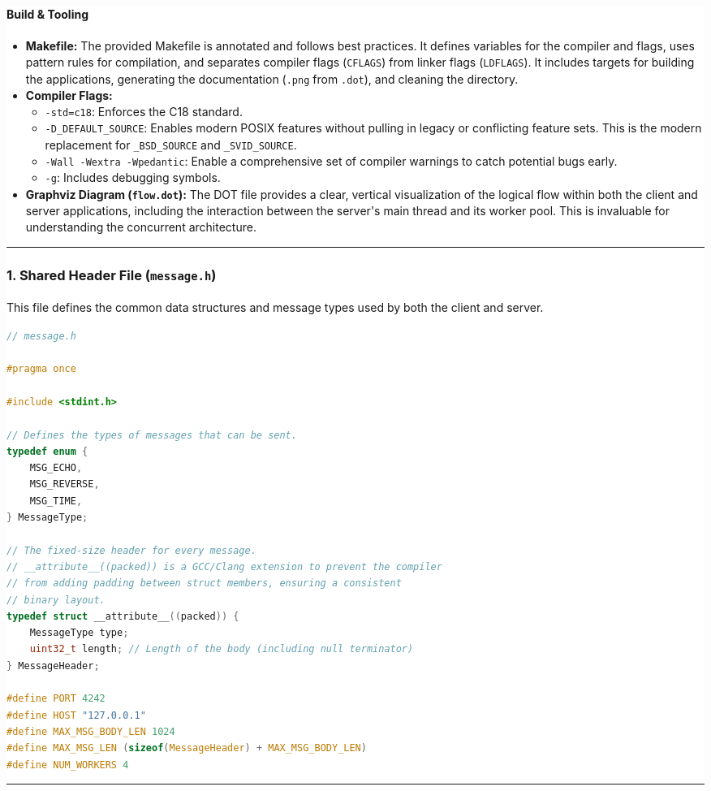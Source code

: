 #### Build & Tooling

*   **Makefile:** The provided Makefile is annotated and follows best practices. It defines variables for the compiler and flags, uses pattern rules for compilation, and separates compiler flags (`CFLAGS`) from linker flags (`LDFLAGS`). It includes targets for building the applications, generating the documentation (`.png` from `.dot`), and cleaning the directory.
*   **Compiler Flags:**
    *   `-std=c18`: Enforces the C18 standard.
    *   `-D_DEFAULT_SOURCE`: Enables modern POSIX features without pulling in legacy or conflicting feature sets. This is the modern replacement for `_BSD_SOURCE` and `_SVID_SOURCE`.
    *   `-Wall -Wextra -Wpedantic`: Enable a comprehensive set of compiler warnings to catch potential bugs early.
    *   `-g`: Includes debugging symbols.
*   **Graphviz Diagram (`flow.dot`):** The DOT file provides a clear, vertical visualization of the logical flow within both the client and server applications, including the interaction between the server's main thread and its worker pool. This is invaluable for understanding the concurrent architecture.

---

### 1. Shared Header File (`message.h`)

This file defines the common data structures and message types used by both the client and server.

```c
// message.h

#pragma once

#include <stdint.h>

// Defines the types of messages that can be sent.
typedef enum {
    MSG_ECHO,
    MSG_REVERSE,
    MSG_TIME,
} MessageType;

// The fixed-size header for every message.
// __attribute__((packed)) is a GCC/Clang extension to prevent the compiler
// from adding padding between struct members, ensuring a consistent
// binary layout.
typedef struct __attribute__((packed)) {
    MessageType type;
    uint32_t length; // Length of the body (including null terminator)
} MessageHeader;

#define PORT 4242
#define HOST "127.0.0.1"
#define MAX_MSG_BODY_LEN 1024
#define MAX_MSG_LEN (sizeof(MessageHeader) + MAX_MSG_BODY_LEN)
#define NUM_WORKERS 4
```

---